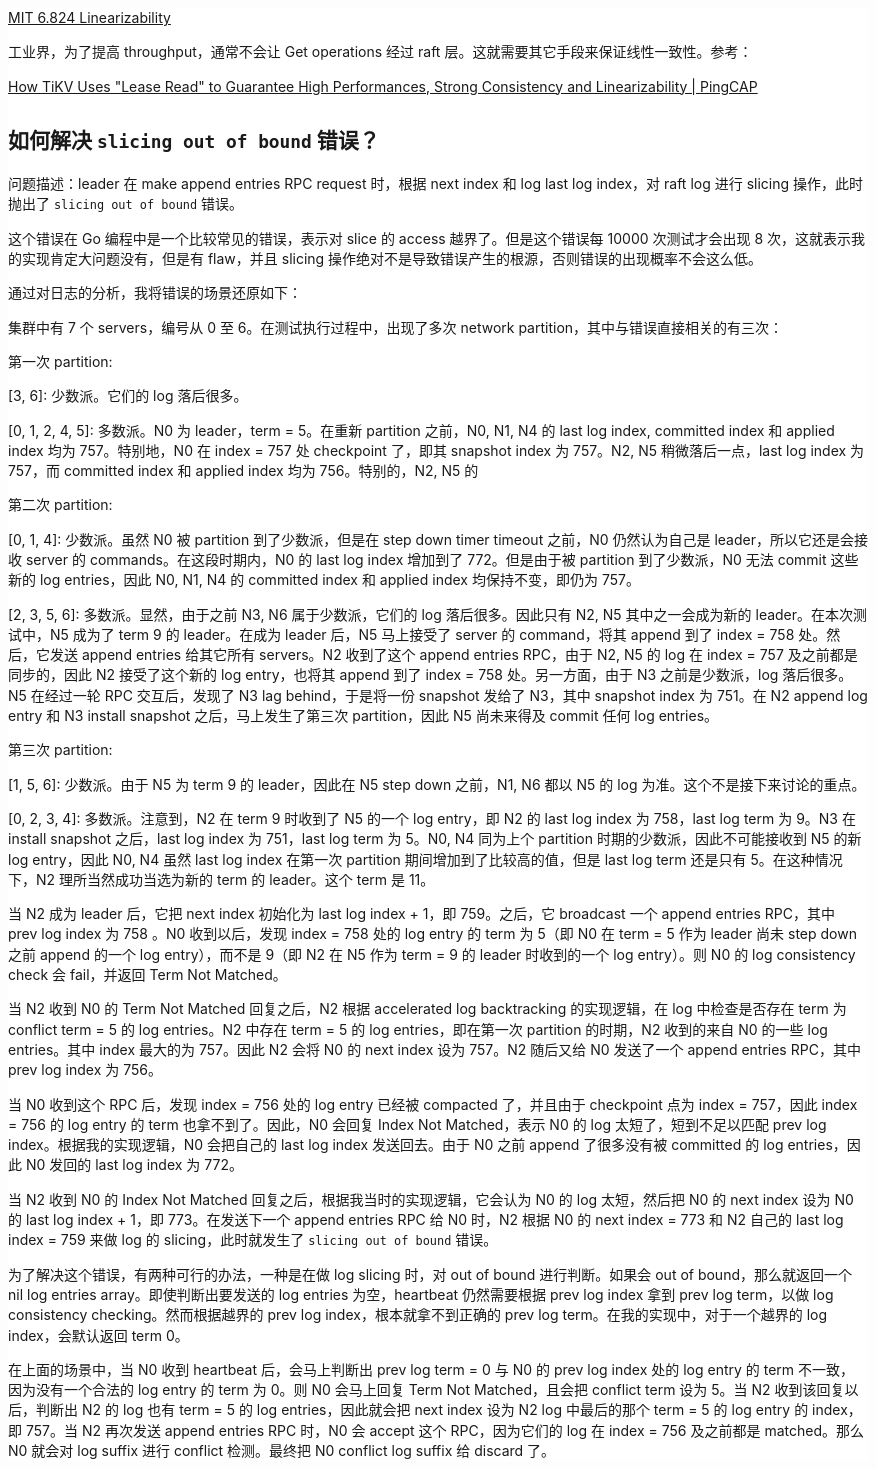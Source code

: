[MIT 6.824 Linearizability](https://pdos.csail.mit.edu/6.824/notes/l-linearizability.txt)

工业界，为了提高 throughput，通常不会让 Get operations 经过 raft 层。这就需要其它手段来保证线性一致性。参考：

[How TiKV Uses "Lease Read" to Guarantee High Performances, Strong Consistency and Linearizability | PingCAP](https://www.pingcap.com/blog/lease-read/)

## 如何解决 `slicing out of bound` 错误？

问题描述：leader 在 make append entries RPC request 时，根据 next index 和 log last log index，对 raft log 进行 slicing 操作，此时抛出了 `slicing out of bound` 错误。

这个错误在 Go 编程中是一个比较常见的错误，表示对 slice 的 access 越界了。但是这个错误每 10000 次测试才会出现 8 次，这就表示我的实现肯定大问题没有，但是有 flaw，并且 slicing 操作绝对不是导致错误产生的根源，否则错误的出现概率不会这么低。

通过对日志的分析，我将错误的场景还原如下：

集群中有 7 个 servers，编号从 0 至 6。在测试执行过程中，出现了多次 network partition，其中与错误直接相关的有三次：

第一次 partition:

[3, 6]: 少数派。它们的 log 落后很多。

[0, 1, 2, 4, 5]: 多数派。N0 为 leader，term = 5。在重新 partition 之前，N0, N1, N4 的 last log index, committed index 和 applied index 均为 757。特别地，N0 在 index = 757 处 checkpoint 了，即其 snapshot index 为 757。N2, N5 稍微落后一点，last log index 为 757，而 committed index 和 applied index 均为 756。特别的，N2, N5 的

第二次 partition:

[0, 1, 4]: 少数派。虽然 N0 被 partition 到了少数派，但是在 step down timer timeout 之前，N0 仍然认为自己是 leader，所以它还是会接收 server 的 commands。在这段时期内，N0 的 last log index 增加到了 772。但是由于被 partition 到了少数派，N0 无法 commit 这些新的 log entries，因此 N0, N1, N4 的 committed index 和 applied index 均保持不变，即仍为 757。

[2, 3, 5, 6]: 多数派。显然，由于之前 N3, N6 属于少数派，它们的 log 落后很多。因此只有 N2, N5 其中之一会成为新的 leader。在本次测试中，N5 成为了 term 9 的 leader。在成为 leader 后，N5 马上接受了 server 的 command，将其 append 到了 index = 758 处。然后，它发送 append entries 给其它所有 servers。N2 收到了这个 append entries RPC，由于 N2, N5 的 log 在 index = 757 及之前都是同步的，因此 N2 接受了这个新的 log entry，也将其 append 到了 index = 758 处。另一方面，由于 N3 之前是少数派，log 落后很多。N5 在经过一轮 RPC 交互后，发现了 N3 lag behind，于是将一份 snapshot 发给了 N3，其中 snapshot index 为 751。在 N2 append log entry 和 N3 install snapshot 之后，马上发生了第三次 partition，因此 N5 尚未来得及 commit 任何 log entries。

第三次 partition:

[1, 5, 6]: 少数派。由于 N5 为 term 9 的 leader，因此在 N5 step down 之前，N1, N6 都以 N5 的 log 为准。这个不是接下来讨论的重点。

[0, 2, 3, 4]: 多数派。注意到，N2 在 term 9 时收到了 N5 的一个 log entry，即 N2 的 last log index 为 758，last log term 为 9。N3 在 install snapshot 之后，last log index 为 751，last log term 为 5。N0, N4 同为上个 partition 时期的少数派，因此不可能接收到 N5 的新 log entry，因此 N0, N4 虽然 last log index 在第一次 partition 期间增加到了比较高的值，但是 last log term 还是只有 5。在这种情况下，N2 理所当然成功当选为新的 term 的 leader。这个 term 是 11。

当 N2 成为 leader 后，它把 next index 初始化为 last log index + 1，即 759。之后，它 broadcast 一个 append entries RPC，其中 prev log index 为 758 。N0 收到以后，发现 index = 758 处的 log entry 的 term 为 5（即 N0 在 term = 5 作为 leader 尚未 step down 之前 append 的一个 log entry），而不是 9（即 N2 在 N5 作为 term = 9 的 leader 时收到的一个 log entry）。则 N0 的 log consistency check 会 fail，并返回 Term Not Matched。

当 N2 收到 N0 的 Term Not Matched 回复之后，N2 根据 accelerated log backtracking 的实现逻辑，在 log 中检查是否存在 term 为 conflict term = 5 的 log entries。N2 中存在 term = 5 的 log entries，即在第一次 partition 的时期，N2 收到的来自 N0 的一些 log entries。其中 index 最大的为 757。因此 N2 会将 N0 的 next index 设为 757。N2 随后又给 N0 发送了一个 append entries RPC，其中 prev log index 为 756。

当 N0 收到这个 RPC 后，发现 index = 756 处的 log entry 已经被 compacted 了，并且由于 checkpoint 点为 index = 757，因此 index = 756 的 log entry 的 term 也拿不到了。因此，N0 会回复 Index Not Matched，表示 N0 的 log 太短了，短到不足以匹配 prev log index。根据我的实现逻辑，N0 会把自己的 last log index 发送回去。由于 N0 之前 append 了很多没有被 committed 的 log entries，因此 N0 发回的 last log index 为 772。

当 N2 收到 N0 的 Index Not Matched 回复之后，根据我当时的实现逻辑，它会认为 N0 的 log 太短，然后把 N0 的 next index 设为 N0 的 last log index + 1，即 773。在发送下一个 append entries RPC 给 N0 时，N2 根据 N0 的 next index = 773 和 N2 自己的 last log index = 759 来做 log 的 slicing，此时就发生了 `slicing out of bound` 错误。

为了解决这个错误，有两种可行的办法，一种是在做 log slicing 时，对 out of bound 进行判断。如果会 out of bound，那么就返回一个 nil log entries array。即使判断出要发送的 log entries 为空，heartbeat 仍然需要根据 prev log index 拿到 prev log term，以做 log consistency checking。然而根据越界的 prev log index，根本就拿不到正确的 prev log term。在我的实现中，对于一个越界的 log index，会默认返回 term 0。

在上面的场景中，当 N0 收到 heartbeat 后，会马上判断出 prev log term = 0 与 N0 的 prev log index 处的 log entry 的 term 不一致，因为没有一个合法的 log entry 的 term 为 0。则 N0 会马上回复 Term Not Matched，且会把 conflict term 设为 5。当 N2 收到该回复以后，判断出 N2 的 log 也有 term = 5 的 log entries，因此就会把 next index 设为 N2 log 中最后的那个 term = 5 的 log entry 的 index，即 757。当 N2 再次发送 append entries RPC 时，N0 会 accept 这个 RPC，因为它们的 log 在 index = 756 及之前都是 matched。那么 N0 就会对 log suffix 进行 conflict 检测。最终把 N0  conflict log suffix 给 discard 了。


